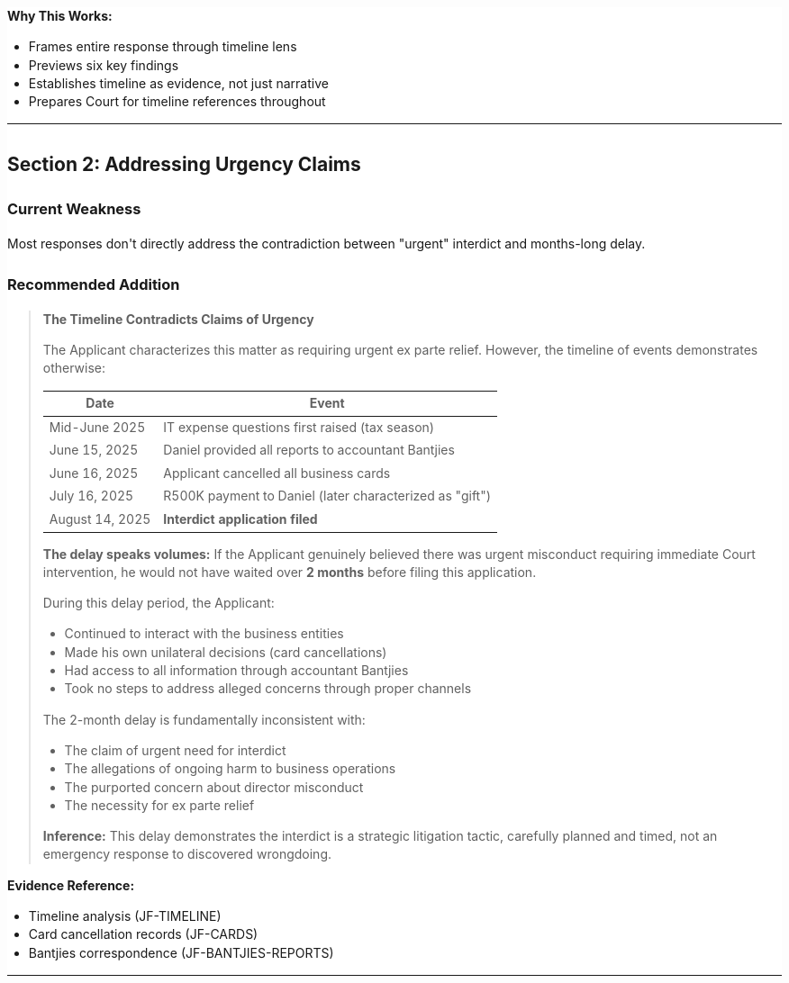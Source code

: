 **Why This Works:**
- Frames entire response through timeline lens
- Previews six key findings
- Establishes timeline as evidence, not just narrative
- Prepares Court for timeline references throughout

---

## Section 2: Addressing Urgency Claims

### Current Weakness
Most responses don't directly address the contradiction between "urgent" interdict and months-long delay.

### Recommended Addition

> **The Timeline Contradicts Claims of Urgency**
> 
> The Applicant characterizes this matter as requiring urgent ex parte relief. However, the timeline of events demonstrates otherwise:
> 
> | Date | Event |
> |------|-------|
> | Mid-June 2025 | IT expense questions first raised (tax season) |
> | June 15, 2025 | Daniel provided all reports to accountant Bantjies |
> | June 16, 2025 | Applicant cancelled all business cards |
> | July 16, 2025 | R500K payment to Daniel (later characterized as "gift") |
> | August 14, 2025 | **Interdict application filed** |
> 
> **The delay speaks volumes:** If the Applicant genuinely believed there was urgent misconduct requiring immediate Court intervention, he would not have waited over **2 months** before filing this application.
> 
> During this delay period, the Applicant:
> - Continued to interact with the business entities
> - Made his own unilateral decisions (card cancellations)
> - Had access to all information through accountant Bantjies
> - Took no steps to address alleged concerns through proper channels
> 
> The 2-month delay is fundamentally inconsistent with:
> - The claim of urgent need for interdict
> - The allegations of ongoing harm to business operations
> - The purported concern about director misconduct
> - The necessity for ex parte relief
> 
> **Inference:** This delay demonstrates the interdict is a strategic litigation tactic, carefully planned and timed, not an emergency response to discovered wrongdoing.

**Evidence Reference:**
- Timeline analysis (JF-TIMELINE)
- Card cancellation records (JF-CARDS)
- Bantjies correspondence (JF-BANTJIES-REPORTS)

---